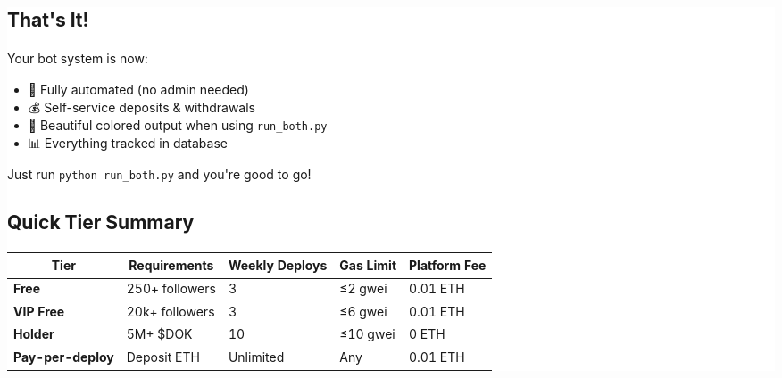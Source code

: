 ## That's It!

Your bot system is now:
- 🤖 Fully automated (no admin needed)
- 💰 Self-service deposits & withdrawals
- 🎨 Beautiful colored output when using `run_both.py`
- 📊 Everything tracked in database

Just run `python run_both.py` and you're good to go! 

## Quick Tier Summary

| Tier | Requirements | Weekly Deploys | Gas Limit | Platform Fee |
|------|-------------|----------------|-----------|--------------|
| **Free** | 250+ followers | 3 | ≤2 gwei | 0.01 ETH |
| **VIP Free** | 20k+ followers | 3 | ≤6 gwei | 0.01 ETH |
| **Holder** | 5M+ $DOK | 10 | ≤10 gwei | 0 ETH |
| **Pay-per-deploy** | Deposit ETH | Unlimited | Any | 0.01 ETH | 